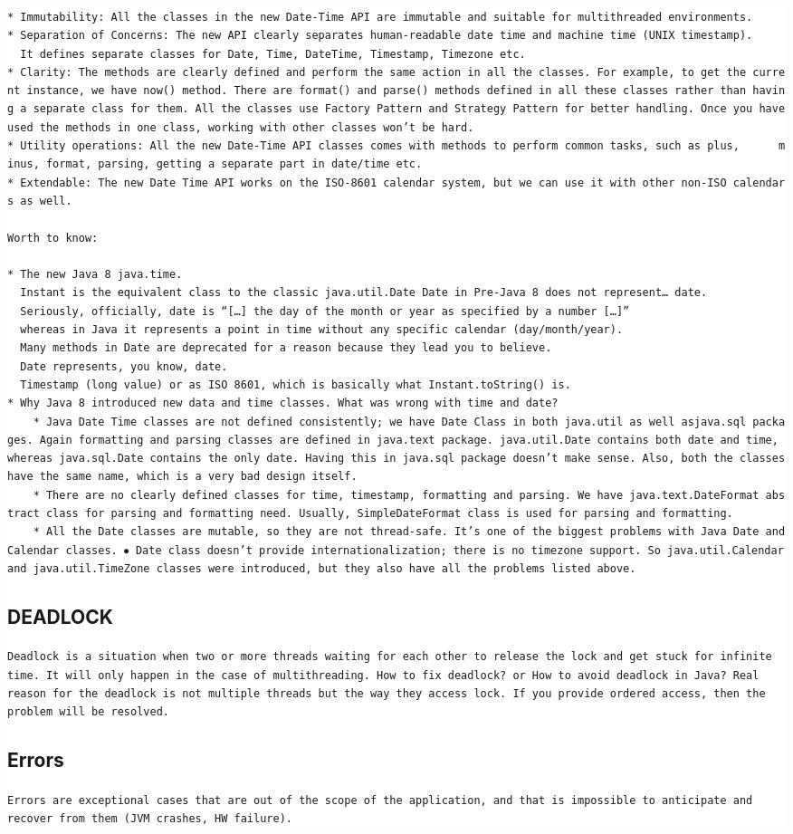     * Immutability: All the classes in the new Date-Time API are immutable and suitable for multithreaded environments.
    * Separation of Concerns: The new API clearly separates human-readable date time and machine time (UNIX timestamp).
      It defines separate classes for Date, Time, DateTime, Timestamp, Timezone etc.
    * Clarity: The methods are clearly defined and perform the same action in all the classes. For example, to get the current instance, we have now() method. There are format() and parse() methods defined in all these classes rather than having a separate class for them. All the classes use Factory Pattern and Strategy Pattern for better handling. Once you have used the methods in one class, working with other classes won’t be hard.
    * Utility operations: All the new Date-Time API classes comes with methods to perform common tasks, such as plus,      minus, format, parsing, getting a separate part in date/time etc.
    * Extendable: The new Date Time API works on the ISO-8601 calendar system, but we can use it with other non-ISO calendars as well.

    Worth to know:

    * The new Java 8 java.time.
      Instant is the equivalent class to the classic java.util.Date Date in Pre-Java 8 does not represent… date. 
      Seriously, officially, date is “[…] the day of the month or year as specified by a number […]” 
      whereas in Java it represents a point in time without any specific calendar (day/month/year). 
      Many methods in Date are deprecated for a reason because they lead you to believe. 
      Date represents, you know, date.
      Timestamp (long value) or as ISO 8601, which is basically what Instant.toString() is.
    * Why Java 8 introduced new data and time classes. What was wrong with time and date?
        * Java Date Time classes are not defined consistently; we have Date Class in both java.util as well asjava.sql packages. Again formatting and parsing classes are defined in java.text package. java.util.Date contains both date and time, whereas java.sql.Date contains the only date. Having this in java.sql package doesn’t make sense. Also, both the classes have the same name, which is a very bad design itself.
        * There are no clearly defined classes for time, timestamp, formatting and parsing. We have java.text.DateFormat abstract class for parsing and formatting need. Usually, SimpleDateFormat class is used for parsing and formatting.
        * All the Date classes are mutable, so they are not thread-safe. It’s one of the biggest problems with Java Date and Calendar classes. ⦁ Date class doesn’t provide internationalization; there is no timezone support. So java.util.Calendar and java.util.TimeZone classes were introduced, but they also have all the problems listed above.

## DEADLOCK

    Deadlock is a situation when two or more threads waiting for each other to release the lock and get stuck for infinite
    time. It will only happen in the case of multithreading. How to fix deadlock? or How to avoid deadlock in Java? Real
    reason for the deadlock is not multiple threads but the way they access lock. If you provide ordered access, then the
    problem will be resolved.

## Errors

    Errors are exceptional cases that are out of the scope of the application, and that is impossible to anticipate and
    recover from them (JVM crashes, HW failure).
